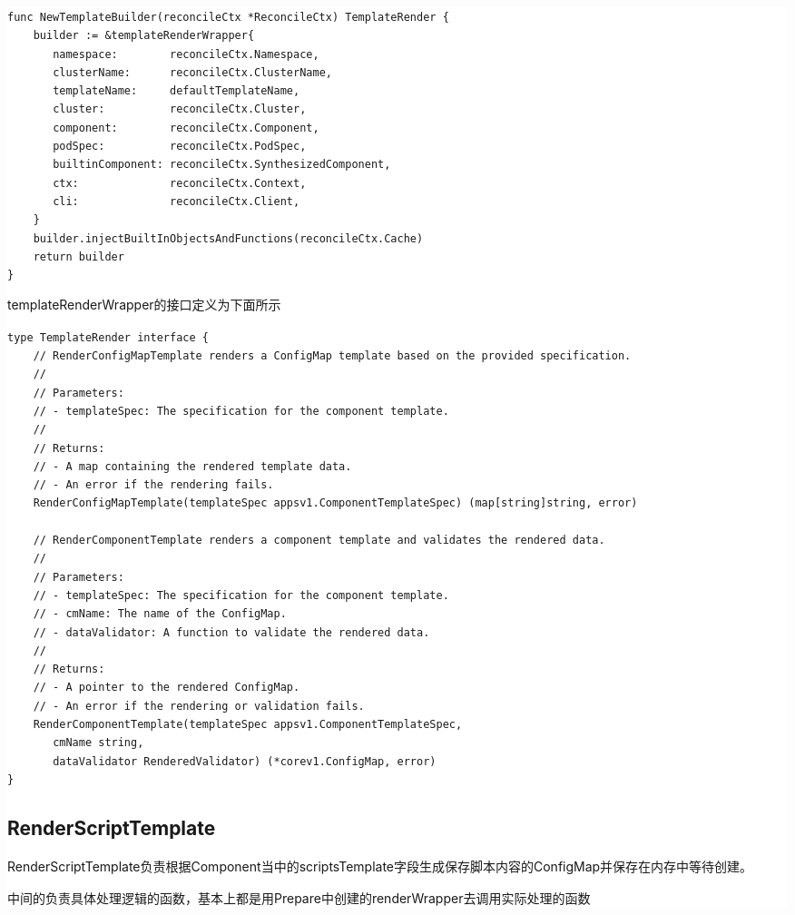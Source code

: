 ```
func NewTemplateBuilder(reconcileCtx *ReconcileCtx) TemplateRender {
    builder := &templateRenderWrapper{
       namespace:        reconcileCtx.Namespace,
       clusterName:      reconcileCtx.ClusterName,
       templateName:     defaultTemplateName,
       cluster:          reconcileCtx.Cluster,
       component:        reconcileCtx.Component,
       podSpec:          reconcileCtx.PodSpec,
       builtinComponent: reconcileCtx.SynthesizedComponent,
       ctx:              reconcileCtx.Context,
       cli:              reconcileCtx.Client,
    }
    builder.injectBuiltInObjectsAndFunctions(reconcileCtx.Cache)
    return builder
}
```

templateRenderWrapper的接口定义为下面所示

```
type TemplateRender interface {
    // RenderConfigMapTemplate renders a ConfigMap template based on the provided specification.
    //
    // Parameters:
    // - templateSpec: The specification for the component template.
    //
    // Returns:
    // - A map containing the rendered template data.
    // - An error if the rendering fails.
    RenderConfigMapTemplate(templateSpec appsv1.ComponentTemplateSpec) (map[string]string, error)

    // RenderComponentTemplate renders a component template and validates the rendered data.
    //
    // Parameters:
    // - templateSpec: The specification for the component template.
    // - cmName: The name of the ConfigMap.
    // - dataValidator: A function to validate the rendered data.
    //
    // Returns:
    // - A pointer to the rendered ConfigMap.
    // - An error if the rendering or validation fails.
    RenderComponentTemplate(templateSpec appsv1.ComponentTemplateSpec,
       cmName string,
       dataValidator RenderedValidator) (*corev1.ConfigMap, error)
}
```

## RenderScriptTemplate

RenderScriptTemplate负责根据Component当中的scriptsTemplate字段生成保存脚本内容的ConfigMap并保存在内存中等待创建。

中间的负责具体处理逻辑的函数，基本上都是用Prepare中创建的renderWrapper去调用实际处理的函数
